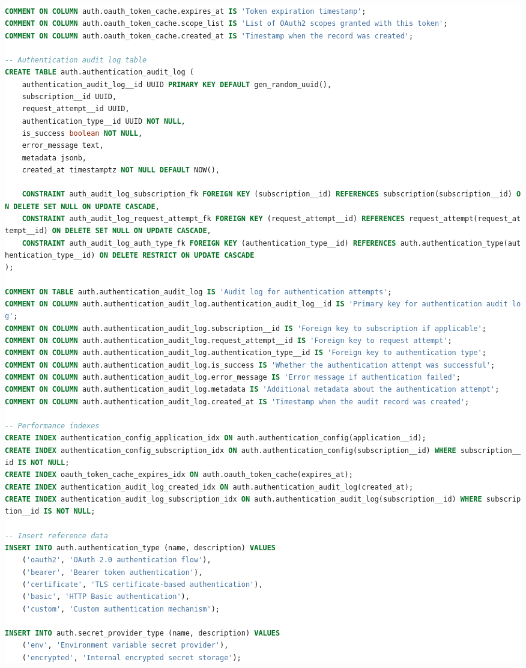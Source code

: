 ```sql
COMMENT ON COLUMN auth.oauth_token_cache.expires_at IS 'Token expiration timestamp';
COMMENT ON COLUMN auth.oauth_token_cache.scope_list IS 'List of OAuth2 scopes granted with this token';
COMMENT ON COLUMN auth.oauth_token_cache.created_at IS 'Timestamp when the record was created';

-- Authentication audit log table
CREATE TABLE auth.authentication_audit_log (
    authentication_audit_log__id UUID PRIMARY KEY DEFAULT gen_random_uuid(),
    subscription__id UUID,
    request_attempt__id UUID,
    authentication_type__id UUID NOT NULL,
    is_success boolean NOT NULL,
    error_message text,
    metadata jsonb,
    created_at timestamptz NOT NULL DEFAULT NOW(),
    
    CONSTRAINT auth_audit_log_subscription_fk FOREIGN KEY (subscription__id) REFERENCES subscription(subscription__id) ON DELETE SET NULL ON UPDATE CASCADE,
    CONSTRAINT auth_audit_log_request_attempt_fk FOREIGN KEY (request_attempt__id) REFERENCES request_attempt(request_attempt__id) ON DELETE SET NULL ON UPDATE CASCADE,
    CONSTRAINT auth_audit_log_auth_type_fk FOREIGN KEY (authentication_type__id) REFERENCES auth.authentication_type(authentication_type__id) ON DELETE RESTRICT ON UPDATE CASCADE
);

COMMENT ON TABLE auth.authentication_audit_log IS 'Audit log for authentication attempts';
COMMENT ON COLUMN auth.authentication_audit_log.authentication_audit_log__id IS 'Primary key for authentication audit log';
COMMENT ON COLUMN auth.authentication_audit_log.subscription__id IS 'Foreign key to subscription if applicable';
COMMENT ON COLUMN auth.authentication_audit_log.request_attempt__id IS 'Foreign key to request attempt';
COMMENT ON COLUMN auth.authentication_audit_log.authentication_type__id IS 'Foreign key to authentication type';
COMMENT ON COLUMN auth.authentication_audit_log.is_success IS 'Whether the authentication attempt was successful';
COMMENT ON COLUMN auth.authentication_audit_log.error_message IS 'Error message if authentication failed';
COMMENT ON COLUMN auth.authentication_audit_log.metadata IS 'Additional metadata about the authentication attempt';
COMMENT ON COLUMN auth.authentication_audit_log.created_at IS 'Timestamp when the audit record was created';

-- Performance indexes
CREATE INDEX authentication_config_application_idx ON auth.authentication_config(application__id);
CREATE INDEX authentication_config_subscription_idx ON auth.authentication_config(subscription__id) WHERE subscription__id IS NOT NULL;
CREATE INDEX oauth_token_cache_expires_idx ON auth.oauth_token_cache(expires_at);
CREATE INDEX authentication_audit_log_created_idx ON auth.authentication_audit_log(created_at);
CREATE INDEX authentication_audit_log_subscription_idx ON auth.authentication_audit_log(subscription__id) WHERE subscription__id IS NOT NULL;

-- Insert reference data
INSERT INTO auth.authentication_type (name, description) VALUES
    ('oauth2', 'OAuth 2.0 authentication flow'),
    ('bearer', 'Bearer token authentication'),
    ('certificate', 'TLS certificate-based authentication'),
    ('basic', 'HTTP Basic authentication'),
    ('custom', 'Custom authentication mechanism');

INSERT INTO auth.secret_provider_type (name, description) VALUES
    ('env', 'Environment variable secret provider'),
    ('encrypted', 'Internal encrypted secret storage');
```
